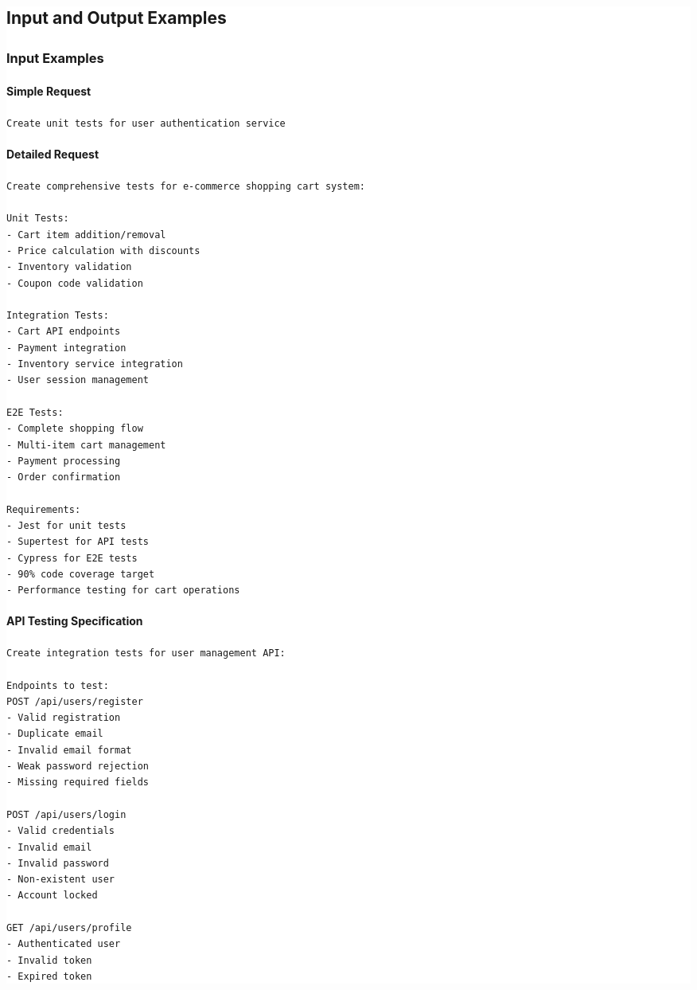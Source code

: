 ## Input and Output Examples

### Input Examples

#### **Simple Request**
```
Create unit tests for user authentication service
```

#### **Detailed Request**
```
Create comprehensive tests for e-commerce shopping cart system:

Unit Tests:
- Cart item addition/removal
- Price calculation with discounts
- Inventory validation
- Coupon code validation

Integration Tests:
- Cart API endpoints
- Payment integration
- Inventory service integration
- User session management

E2E Tests:
- Complete shopping flow
- Multi-item cart management
- Payment processing
- Order confirmation

Requirements:
- Jest for unit tests
- Supertest for API tests
- Cypress for E2E tests
- 90% code coverage target
- Performance testing for cart operations
```

#### **API Testing Specification**
```
Create integration tests for user management API:

Endpoints to test:
POST /api/users/register
- Valid registration
- Duplicate email
- Invalid email format
- Weak password rejection
- Missing required fields

POST /api/users/login
- Valid credentials
- Invalid email
- Invalid password
- Non-existent user
- Account locked

GET /api/users/profile
- Authenticated user
- Invalid token
- Expired token

```